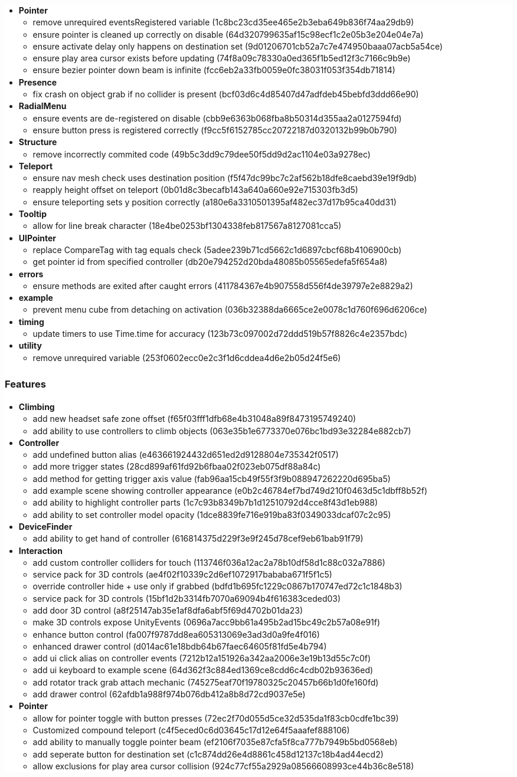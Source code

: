  * **Pointer**
   * remove unrequired eventsRegistered variable (1c8bc23cd35ee465e2b3eba649b836f74aa29db9)
   * ensure pointer is cleaned up correctly on disable (64d320799635af15c98ecf1c2e05b3e204e04e7a)
   * ensure activate delay only happens on destination set (9d01206701cb52a7c7e474950baaa07acb5a54ce)
   * ensure play area cursor exists before updating (74f8a09c78330a0ed365f1b5ed12f3c7166c9b9e)
   * ensure bezier pointer down beam is infinite (fcc6eb2a33fb0059e0fc38031f053f354db71814)
 * **Presence**
   * fix crash on object grab if no collider is present (bcf03d6c4d85407d47adfdeb45bebfd3ddd66e90)
 * **RadialMenu**
   * ensure events are de-registered on disable (cbb9e6363b068fba8b50314d355aa2a0127594fd)
   * ensure button press is registered correctly (f9cc5f6152785cc20722187d0320132b99b0b790)
 * **Structure**
   * remove incorrectly commited code (49b5c3dd9c79dee50f5dd9d2ac1104e03a9278ec)
 * **Teleport**
   * ensure nav mesh check uses destination position (f5f47dc99bc7c2af562b18dfe8caebd39e19f9db)
   * reapply height offset on teleport (0b01d8c3becafb143a640a660e92e715303fb3d5)
   * ensure teleporting sets y position correctly (a180e6a3310501395af482ec37d17b95ca40dd31)
 * **Tooltip**
   * allow for line break character (18e4be0253bf1304338feb817567a8127081cca5)
 * **UIPointer**
   * replace CompareTag with tag equals check (5adee239b71cd5662c1d6897cbcf68b4106900cb)
   * get pointer id from specified controller (db20e794252d20bda48085b05565edefa5f654a8)
 * **errors**
   * ensure methods are exited after caught errors (411784367e4b907558d556f4de39797e2e8829a2)
 * **example**
   * prevent menu cube from detaching on activation (036b32388da6665ce2e0078c1d760f696d6206ce)
 * **timing**
   * update timers to use Time.time for accuracy (123b73c097002d72ddd519b57f8826c4e2357bdc)
 * **utility**
   * remove unrequired variable (253f0602ecc0e2c3f1d6cddea4d6e2b05d24f5e6)

### Features

 * **Climbing**
   * add new headset safe zone offset (f65f03fff1dfb68e4b31048a89f8473195749240)
   * add ability to use controllers to climb objects (063e35b1e6773370e076bc1bd93e32284e882cb7)
 * **Controller**
   * add undefined button alias (e463661924432d651ed2d9128804e735342f0517)
   * add more trigger states (28cd899af61fd92b6fbaa02f023eb075df88a84c)
   * add method for getting trigger axis value (fab96aa15cb49f55f3f9b088947262220d695ba5)
   * add example scene showing controller appearance (e0b2c46784ef7bd749d210f0463d5c1dbff8b52f)
   * add ability to highlight controller parts (1c7c93b8349b7b1d12510792d4cce8f43d1eb988)
   * add ability to set controller model opacity (1dce8839fe716e919ba83f0349033dcaf07c2c95)
 * **DeviceFinder**
   * add ability to get hand of controller (616814375d229f3e9f245d78cef9eb61bab91f79)
 * **Interaction**
   * add custom controller colliders for touch (113746f036a12ac2a78b10df58d1c88c032a7886)
   * service pack for 3D controls (ae4f02f10339c2d6ef1072917bababa671f5f1c5)
   * override controller hide + use only if grabbed (bdfd1b695fc1229c0867b170747ed72c1c1848b3)
   * service pack for 3D controls (15bf1d2b3314fb7070a69094b4f616383ceded03)
   * add door 3D control (a8f25147ab35e1af8dfa6abf5f69d4702b01da23)
   * make 3D controls expose UnityEvents (0696a7acc9bb61a495b2ad15bc49c2b57a08e91f)
   * enhance button control (fa007f9787dd8ea605313069e3ad3d0a9fe4f016)
   * enhanced drawer control (d014ac61e18bdb64b67faec64605f81fd5e4b794)
   * add ui click alias on controller events (7212b12a151926a342aa2006e3e19b13d55c7c0f)
   * add ui keyboard to example scene (64d362f3c884ed1369ce8cdd6c4cdb02b93636ed)
   * add rotator track grab attach mechanic (745275eaf70f19780325c20457b66b1d0fe160fd)
   * add drawer control (62afdb1a988f974b076db412a8b8d72cd9037e5e)
 * **Pointer**
   * allow for pointer toggle with button presses (72ec2f70d055d5ce32d535da1f83cb0cdfe1bc39)
   * Customized compound teleport (c4f5eced0c6d03645c17d12e64f5aaafef888106)
   * add ability to manually toggle pointer beam (ef2106f7035e87cfa5f8ca777b7949b5bd0568eb)
   * add seperate button for destination set (c1c874dd26e4d8861c458d12137c18b4ad44ecd2)
   * allow exclusions for play area cursor collision (924c77cf55a2929a08566608993ce44b36c8e518)
